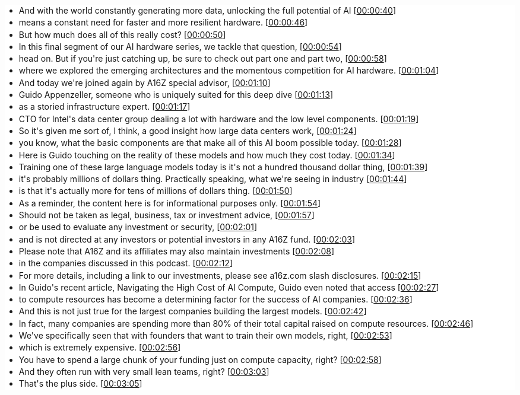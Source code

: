 *  And with the world constantly generating more data, unlocking the full potential of AI [[00:00:40](https://www.youtube.com/watch?v=MNFeJNUu074&t=40.88s)]
*  means a constant need for faster and more resilient hardware. [[00:00:46](https://www.youtube.com/watch?v=MNFeJNUu074&t=46.24s)]
*  But how much does all of this really cost? [[00:00:50](https://www.youtube.com/watch?v=MNFeJNUu074&t=50.480000000000004s)]
*  In this final segment of our AI hardware series, we tackle that question, [[00:00:54](https://www.youtube.com/watch?v=MNFeJNUu074&t=54.08s)]
*  head on. But if you're just catching up, be sure to check out part one and part two, [[00:00:58](https://www.youtube.com/watch?v=MNFeJNUu074&t=58.8s)]
*  where we explored the emerging architectures and the momentous competition for AI hardware. [[00:01:04](https://www.youtube.com/watch?v=MNFeJNUu074&t=64.08s)]
*  And today we're joined again by A16Z special advisor, [[00:01:10](https://www.youtube.com/watch?v=MNFeJNUu074&t=70.0s)]
*  Guido Appenzeller, someone who is uniquely suited for this deep dive [[00:01:13](https://www.youtube.com/watch?v=MNFeJNUu074&t=73.67999999999999s)]
*  as a storied infrastructure expert. [[00:01:17](https://www.youtube.com/watch?v=MNFeJNUu074&t=77.52s)]
*  CTO for Intel's data center group dealing a lot with hardware and the low level components. [[00:01:19](https://www.youtube.com/watch?v=MNFeJNUu074&t=79.67999999999999s)]
*  So it's given me sort of, I think, a good insight how large data centers work, [[00:01:24](https://www.youtube.com/watch?v=MNFeJNUu074&t=84.08s)]
*  you know, what the basic components are that make all of this AI boom possible today. [[00:01:28](https://www.youtube.com/watch?v=MNFeJNUu074&t=88.08s)]
*  Here is Guido touching on the reality of these models and how much they cost today. [[00:01:34](https://www.youtube.com/watch?v=MNFeJNUu074&t=94.96s)]
*  Training one of these large language models today is it's not a hundred thousand dollar thing, [[00:01:39](https://www.youtube.com/watch?v=MNFeJNUu074&t=99.76s)]
*  it's probably millions of dollars thing. Practically speaking, what we're seeing in industry [[00:01:44](https://www.youtube.com/watch?v=MNFeJNUu074&t=104.0s)]
*  is that it's actually more for tens of millions of dollars thing. [[00:01:50](https://www.youtube.com/watch?v=MNFeJNUu074&t=110.64s)]
*  As a reminder, the content here is for informational purposes only. [[00:01:54](https://www.youtube.com/watch?v=MNFeJNUu074&t=114.08s)]
*  Should not be taken as legal, business, tax or investment advice, [[00:01:57](https://www.youtube.com/watch?v=MNFeJNUu074&t=117.84s)]
*  or be used to evaluate any investment or security, [[00:02:01](https://www.youtube.com/watch?v=MNFeJNUu074&t=121.2s)]
*  and is not directed at any investors or potential investors in any A16Z fund. [[00:02:03](https://www.youtube.com/watch?v=MNFeJNUu074&t=123.76s)]
*  Please note that A16Z and its affiliates may also maintain investments [[00:02:08](https://www.youtube.com/watch?v=MNFeJNUu074&t=128.72s)]
*  in the companies discussed in this podcast. [[00:02:12](https://www.youtube.com/watch?v=MNFeJNUu074&t=132.64000000000001s)]
*  For more details, including a link to our investments, please see a16z.com slash disclosures. [[00:02:15](https://www.youtube.com/watch?v=MNFeJNUu074&t=135.2s)]
*  In Guido's recent article, Navigating the High Cost of AI Compute, Guido even noted that access [[00:02:27](https://www.youtube.com/watch?v=MNFeJNUu074&t=147.84s)]
*  to compute resources has become a determining factor for the success of AI companies. [[00:02:36](https://www.youtube.com/watch?v=MNFeJNUu074&t=156.8s)]
*  And this is not just true for the largest companies building the largest models. [[00:02:42](https://www.youtube.com/watch?v=MNFeJNUu074&t=162.64000000000001s)]
*  In fact, many companies are spending more than 80% of their total capital raised on compute resources. [[00:02:46](https://www.youtube.com/watch?v=MNFeJNUu074&t=166.72s)]
*  We've specifically seen that with founders that want to train their own models, right, [[00:02:53](https://www.youtube.com/watch?v=MNFeJNUu074&t=173.68s)]
*  which is extremely expensive. [[00:02:56](https://www.youtube.com/watch?v=MNFeJNUu074&t=176.88s)]
*  You have to spend a large chunk of your funding just on compute capacity, right? [[00:02:58](https://www.youtube.com/watch?v=MNFeJNUu074&t=178.07999999999998s)]
*  And they often run with very small lean teams, right? [[00:03:03](https://www.youtube.com/watch?v=MNFeJNUu074&t=183.2s)]
*  That's the plus side. [[00:03:05](https://www.youtube.com/watch?v=MNFeJNUu074&t=185.44s)]